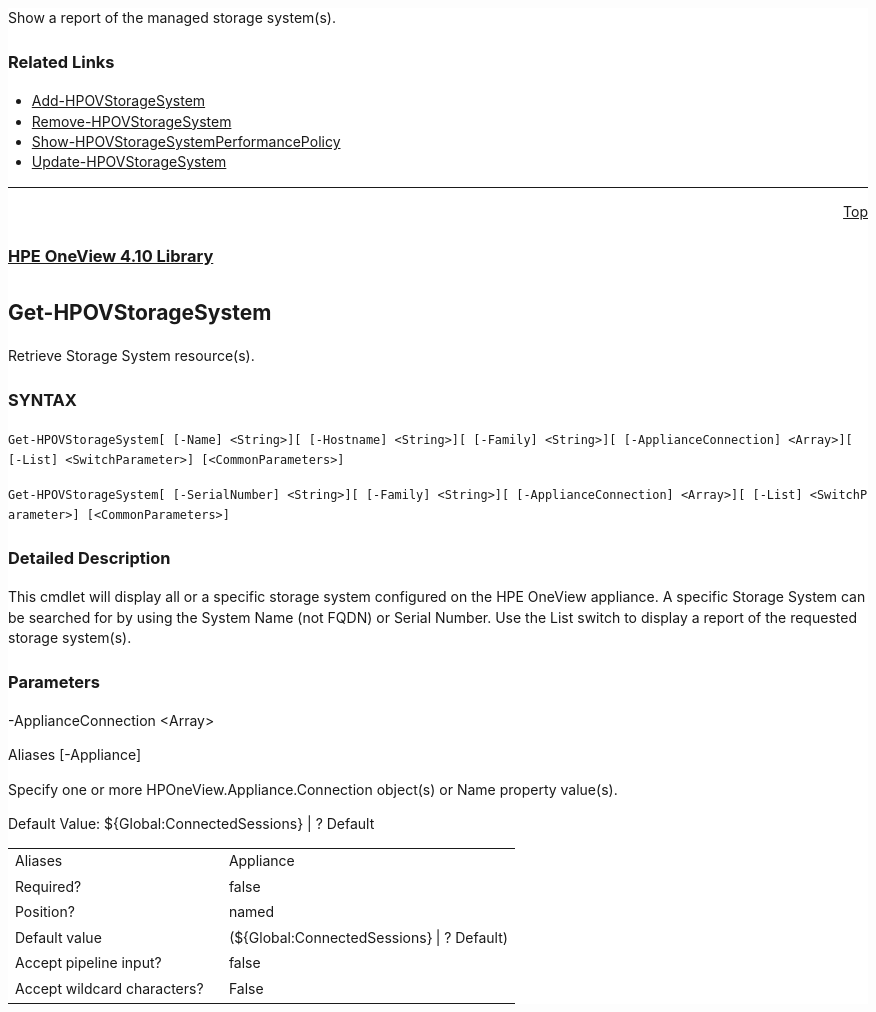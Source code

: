 </pre>
Show a report of the managed storage system(s).



### Related Links

* [Add-HPOVStorageSystem](https://github.com/HewlettPackard/POSH-HPOneView/wiki/Add-HPOVStorageSystem)
* [Remove-HPOVStorageSystem](https://github.com/HewlettPackard/POSH-HPOneView/wiki/Remove-HPOVStorageSystem)
* [Show-HPOVStorageSystemPerformancePolicy](https://github.com/HewlettPackard/POSH-HPOneView/wiki/Show-HPOVStorageSystemPerformancePolicy)
* [Update-HPOVStorageSystem](https://github.com/HewlettPackard/POSH-HPOneView/wiki/Update-HPOVStorageSystem)


***
<div align=right><a href="#Top">Top</a></div>
 <a name="4.10"></a>

### <u>HPE OneView 4.10 Library</u>

## Get-HPOVStorageSystem
<p>
Retrieve Storage System resource(s).

### SYNTAX
<p>
<pre><code>Get-HPOVStorageSystem[ [-Name] &lt;String&gt;][ [-Hostname] &lt;String&gt;][ [-Family] &lt;String&gt;][ [-ApplianceConnection] &lt;Array&gt;][ [-List] &lt;SwitchParameter&gt;] [&lt;CommonParameters&gt;]</code></pre>
 <pre><code>Get-HPOVStorageSystem[ [-SerialNumber] &lt;String&gt;][ [-Family] &lt;String&gt;][ [-ApplianceConnection] &lt;Array&gt;][ [-List] &lt;SwitchParameter&gt;] [&lt;CommonParameters&gt;]</code></pre>

### Detailed Description
<p>
This cmdlet will display all or a specific storage system configured on the HPE OneView appliance.  A specific Storage System can be searched for by using the System Name (not FQDN) or Serial Number.  Use the List switch to display a report of the requested storage system(s).


### Parameters

-ApplianceConnection &lt;Array&gt;<p>
Aliases [-Appliance]

Specify one or more HPOneView.Appliance.Connection object(s) or Name property value(s).

Default Value: ${Global:ConnectedSessions} | ? Default

<table><tbody><tr><td>Aliases</td><td>Appliance</td></tr><tr><td>Required?</td><td>false</td></tr><tr><td>Position?</td><td>named</td></tr><tr><td>Default value</td><td>(${Global:ConnectedSessions} | ? Default)</td></tr><tr><td>Accept pipeline input?</td><td>false</td></tr><tr><td>Accept wildcard characters?&nbsp;&nbsp;&nbsp; </td><td>False</td></tr></tbody></table>
